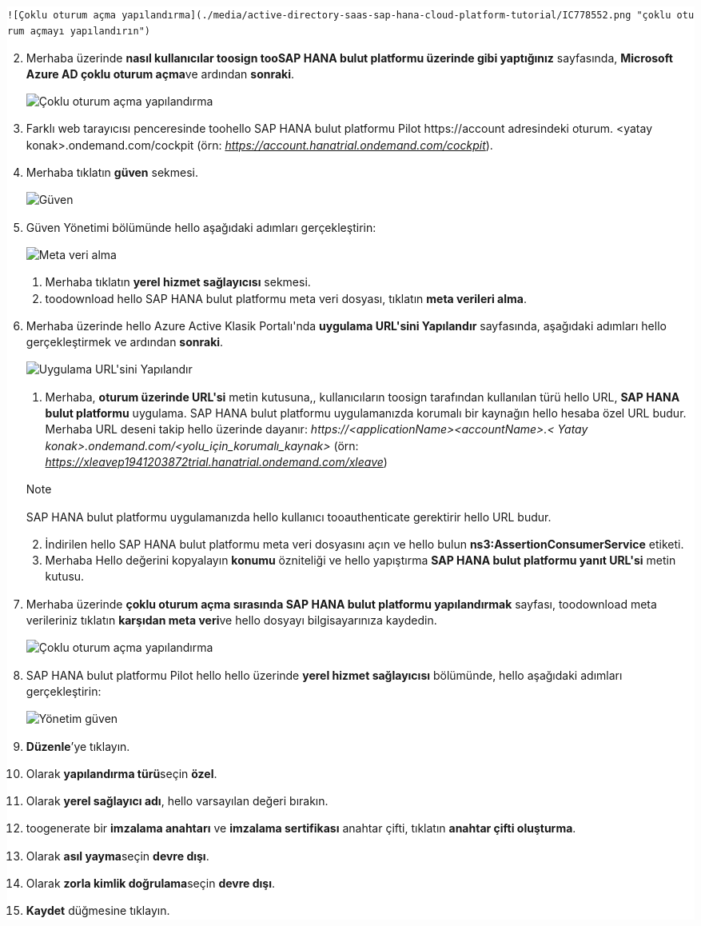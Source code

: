     ![Çoklu oturum açma yapılandırma](./media/active-directory-saas-sap-hana-cloud-platform-tutorial/IC778552.png "çoklu oturum açmayı yapılandırın")
2. Merhaba üzerinde **nasıl kullanıcılar toosign tooSAP HANA bulut platformu üzerinde gibi yaptığınız** sayfasında, **Microsoft Azure AD çoklu oturum açma**ve ardından **sonraki**.
   
    ![Çoklu oturum açma yapılandırma](./media/active-directory-saas-sap-hana-cloud-platform-tutorial/IC790797.png "çoklu oturum açmayı yapılandırın")
3. Farklı web tarayıcısı penceresinde toohello SAP HANA bulut platformu Pilot https://account adresindeki oturum. \<yatay konak\>.ondemand.com/cockpit (örn: *https://account.hanatrial.ondemand.com/cockpit*).
4. Merhaba tıklatın **güven** sekmesi.
   
    ![Güven](./media/active-directory-saas-sap-hana-cloud-platform-tutorial/IC790800.png "güven")
5. Güven Yönetimi bölümünde hello aşağıdaki adımları gerçekleştirin:
   
    ![Meta veri alma](./media/active-directory-saas-sap-hana-cloud-platform-tutorial/IC793930.png "meta verileri alma")
   
   1. Merhaba tıklatın **yerel hizmet sağlayıcısı** sekmesi.
   2. toodownload hello SAP HANA bulut platformu meta veri dosyası, tıklatın **meta verileri alma**.
6. Merhaba üzerinde hello Azure Active Klasik Portalı'nda **uygulama URL'sini Yapılandır** sayfasında, aşağıdaki adımları hello gerçekleştirmek ve ardından **sonraki**.
   
    ![Uygulama URL'sini Yapılandır](./media/active-directory-saas-sap-hana-cloud-platform-tutorial/IC790798.png "uygulama URL'sini yapılandırın")
   
   1. Merhaba, **oturum üzerinde URL'si** metin kutusuna,, kullanıcıların toosign tarafından kullanılan türü hello URL, **SAP HANA bulut platformu** uygulama. SAP HANA bulut platformu uygulamanızda korumalı bir kaynağın hello hesaba özel URL budur. Merhaba URL deseni takip hello üzerinde dayanır: *https://\<applicationName\>\<accountName\>.\< Yatay konak\>.ondemand.com/\<yolu\_için\_korumalı\_kaynak\>*  (örn: *https://xleavep1941203872trial.hanatrial.ondemand.com/xleave*)
      
     >[!NOTE]
     >SAP HANA bulut platformu uygulamanızda hello kullanıcı tooauthenticate gerektirir hello URL budur.
     > 

   2. İndirilen hello SAP HANA bulut platformu meta veri dosyasını açın ve hello bulun **ns3:AssertionConsumerService** etiketi.
   3. Merhaba Hello değerini kopyalayın **konumu** özniteliği ve hello yapıştırma **SAP HANA bulut platformu yanıt URL'si** metin kutusu.

7. Merhaba üzerinde **çoklu oturum açma sırasında SAP HANA bulut platformu yapılandırmak** sayfası, toodownload meta verileriniz tıklatın **karşıdan meta veri**ve hello dosyayı bilgisayarınıza kaydedin.
   
    ![Çoklu oturum açma yapılandırma](./media/active-directory-saas-sap-hana-cloud-platform-tutorial/IC790799.png "çoklu oturum açmayı yapılandırın")
8. SAP HANA bulut platformu Pilot hello hello üzerinde **yerel hizmet sağlayıcısı** bölümünde, hello aşağıdaki adımları gerçekleştirin:
   
    ![Yönetim güven](./media/active-directory-saas-sap-hana-cloud-platform-tutorial/IC793931.png "güven Yönetimi")
   
  1. **Düzenle**’ye tıklayın.
  2. Olarak **yapılandırma türü**seçin **özel**.
  3. Olarak **yerel sağlayıcı adı**, hello varsayılan değeri bırakın.
  4. toogenerate bir **imzalama anahtarı** ve **imzalama sertifikası** anahtar çifti, tıklatın **anahtar çifti oluşturma**.
  5. Olarak **asıl yayma**seçin **devre dışı**.
  6. Olarak **zorla kimlik doğrulama**seçin **devre dışı**.
  7. **Kaydet** düğmesine tıklayın.
